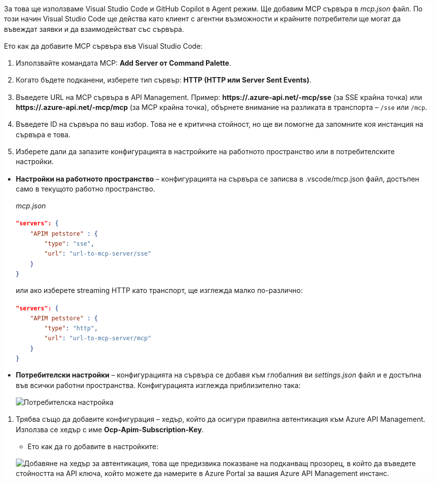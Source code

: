 За това ще използваме Visual Studio Code и GitHub Copilot в Agent режим. Ще добавим MCP сървъра в *mcp.json* файл. По този начин Visual Studio Code ще действа като клиент с агентни възможности и крайните потребители ще могат да въвеждат заявки и да взаимодействат със сървъра.

Ето как да добавите MCP сървъра във Visual Studio Code:

1. Използвайте командата MCP: **Add Server от Command Palette**.

1. Когато бъдете подканени, изберете тип сървър: **HTTP (HTTP или Server Sent Events)**.

1. Въведете URL на MCP сървъра в API Management. Пример: **https://<apim-service-name>.azure-api.net/<api-name>-mcp/sse** (за SSE крайна точка) или **https://<apim-service-name>.azure-api.net/<api-name>-mcp/mcp** (за MCP крайна точка), обърнете внимание на разликата в транспорта – `/sse` или `/mcp`.

1. Въведете ID на сървъра по ваш избор. Това не е критична стойност, но ще ви помогне да запомните коя инстанция на сървъра е това.

1. Изберете дали да запазите конфигурацията в настройките на работното пространство или в потребителските настройки.

  - **Настройки на работното пространство** – конфигурацията на сървъра се записва в .vscode/mcp.json файл, достъпен само в текущото работно пространство.

    *mcp.json*

    ```json
    "servers": {
        "APIM petstore" : {
            "type": "sse",
            "url": "url-to-mcp-server/sse"
        }
    }
    ```

    или ако изберете streaming HTTP като транспорт, ще изглежда малко по-различно:

    ```json
    "servers": {
        "APIM petstore" : {
            "type": "http",
            "url": "url-to-mcp-server/mcp"
        }
    }
    ```

  - **Потребителски настройки** – конфигурацията на сървъра се добавя към глобалния ви *settings.json* файл и е достъпна във всички работни пространства. Конфигурацията изглежда приблизително така:

    ![Потребителска настройка](https://learn.microsoft.com/en-us/azure/api-management/media/export-rest-mcp-server/mcp-servers-visual-studio-code.png)

1. Трябва също да добавите конфигурация – хедър, който да осигури правилна автентикация към Azure API Management. Използва се хедър с име **Ocp-Apim-Subscription-Key**.

    - Ето как да го добавите в настройките:

    ![Добавяне на хедър за автентикация](https://learn.microsoft.com/en-us/azure/api-management/media/export-rest-mcp-server/mcp-server-with-header-visual-studio-code.png), това ще предизвика показване на подканващ прозорец, в който да въведете стойността на API ключа, който можете да намерите в Azure Portal за вашия Azure API Management инстанс.
